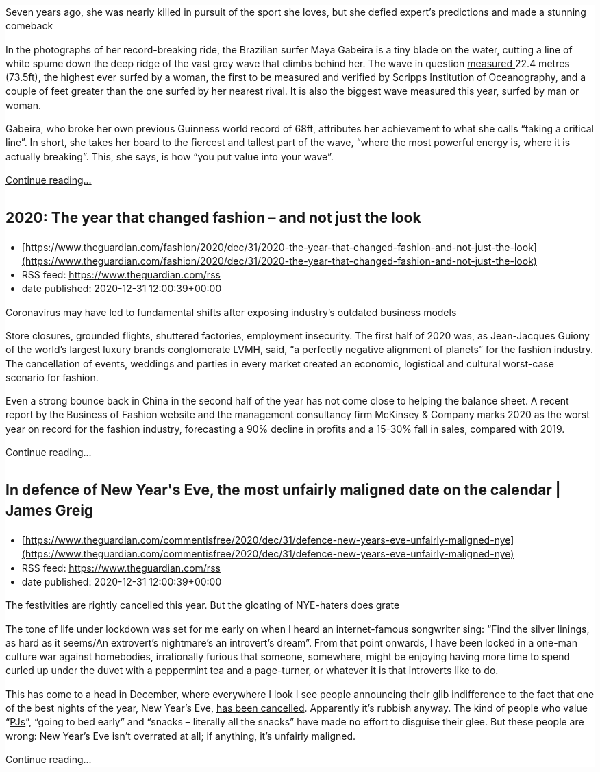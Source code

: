 <p>Seven years ago, she was nearly killed in pursuit of the sport she loves, but she defied expert’s predictions and made a stunning comeback </p><p>In the photographs of her record-breaking ride, the Brazilian surfer Maya Gabeira is a tiny blade on the water, cutting a line of white spume down the deep ridge of the vast grey wave that climbs behind her. The wave in question <a href="https://www.worldsurfleague.com/asset/29590/WSL_FINAL_ANALYSIS_XXL_2020_AWARDS_9_SEPTEMBER_2020.pdf" title="">measured </a>22.4 metres (73.5ft), the highest ever surfed by a woman, the first to be measured and verified by Scripps Institution of Oceanography, and a couple of feet greater than the one surfed by her nearest rival. It is also the biggest wave measured this year, surfed by man or woman.</p><p>Gabeira, who broke her own previous Guinness world record of 68ft, attributes her achievement to what she calls “taking a critical line”. In short, she takes her board to the fiercest and tallest part of the wave, “where the most powerful energy is, where it is actually breaking”. This, she says, is how “you put value into your wave”.</p> <a href="https://www.theguardian.com/lifeandstyle/2020/dec/31/im-fascinated-by-power-force-and-bravery-the-woman-who-surfed-the-biggest-recorded-wave-of-2020">Continue reading...</a>

## 2020: The year that changed fashion – and not just the look
 - [https://www.theguardian.com/fashion/2020/dec/31/2020-the-year-that-changed-fashion-and-not-just-the-look](https://www.theguardian.com/fashion/2020/dec/31/2020-the-year-that-changed-fashion-and-not-just-the-look)
 - RSS feed: https://www.theguardian.com/rss
 - date published: 2020-12-31 12:00:39+00:00

<p>Coronavirus may have led to fundamental shifts after exposing industry’s outdated business models</p><p>Store closures, grounded flights, shuttered factories, employment insecurity. The first half of 2020 was, as Jean-Jacques Guiony of the world’s largest luxury brands conglomerate LVMH, said, “a perfectly negative alignment of planets” for the fashion industry. The cancellation of events, weddings and parties in every market created an economic, logistical and cultural worst-case scenario for fashion.</p><p>Even a strong bounce back in China in the second half of the year has not come close to helping the balance sheet. A recent report by the Business of Fashion website and the management consultancy firm McKinsey &amp; Company marks 2020 as the worst year on record for the fashion industry, forecasting a 90% decline in profits and a 15-30% fall in sales, compared with 2019.</p> <a href="https://www.theguardian.com/fashion/2020/dec/31/2020-the-year-that-changed-fashion-and-not-just-the-look">Continue reading...</a>

## In defence of New Year's Eve, the most unfairly maligned date on the calendar | James Greig
 - [https://www.theguardian.com/commentisfree/2020/dec/31/defence-new-years-eve-unfairly-maligned-nye](https://www.theguardian.com/commentisfree/2020/dec/31/defence-new-years-eve-unfairly-maligned-nye)
 - RSS feed: https://www.theguardian.com/rss
 - date published: 2020-12-31 12:00:39+00:00

<p>The festivities are rightly cancelled this year. But the gloating of NYE-haters does grate </p><p>The tone of life under lockdown was set for me early on when I heard an internet-famous songwriter sing: “Find the silver linings, as hard as it seems/An extrovert’s nightmare’s an introvert’s dream”. From that point onwards, I have been locked in a one-man culture war against homebodies, irrationally furious that someone, somewhere, might be enjoying having more time to spend curled up under the duvet with a peppermint tea and a page-turner, or whatever it is that <a href="https://www.theguardian.com/lifeandstyle/2020/may/02/for-introverts-lockdown-is-a-chance-to-play-to-our-strengths">introverts like to do</a>.</p><p>This has come to a head in December, where everywhere I look I see people announcing their glib indifference to the fact that one of the best nights of the year, New Year’s Eve, <a href="https://www.theguardian.com/commentisfree/2020/dec/30/from-witchy-rituals-to-sobbing-on-the-floor-how-will-you-spend-new-years-eve-open-thread">has been cancelled</a>. Apparently it’s rubbish anyway. The kind of people who value “<a href="https://www.theguardian.com/fashion/gallery/2020/dec/26/the-edit-five-ways-to-style-pyjamas-for-new-years-eve-in-pictures">PJs</a>”, “going to bed early” and “snacks – literally all the snacks” have made no effort to disguise their glee. But these people are wrong: New Year’s Eve isn’t overrated at all; if anything, it’s unfairly maligned.</p> <a href="https://www.theguardian.com/commentisfree/2020/dec/31/defence-new-years-eve-unfairly-maligned-nye">Continue reading...</a>
